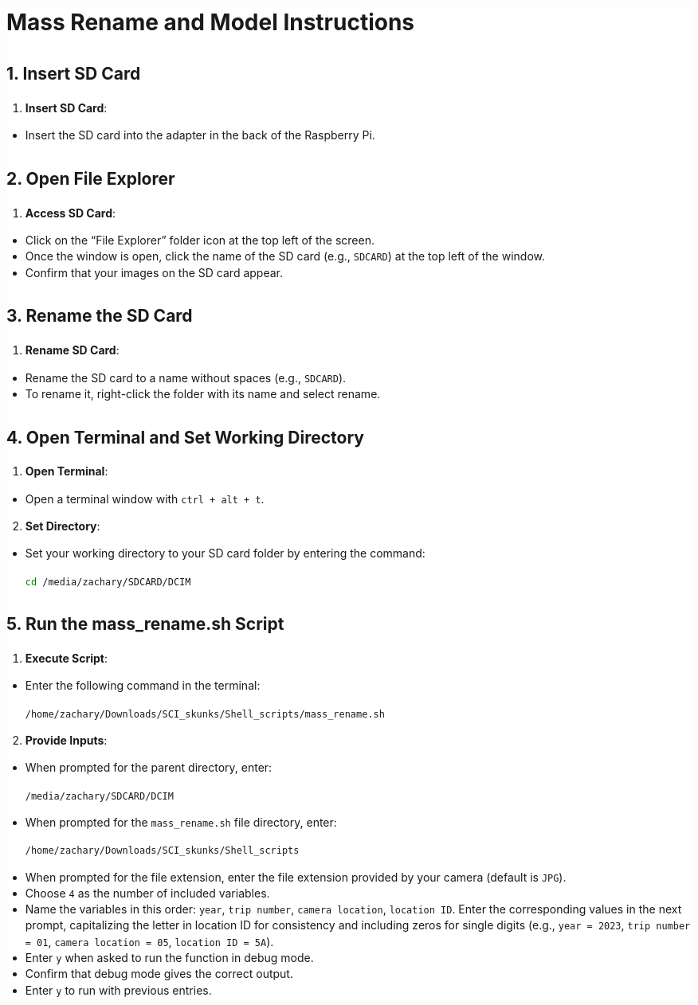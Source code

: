 # Mass Rename and Model Instructions <a name="massandmodel"></a>
## 1. Insert SD Card
1. **Insert SD Card**:
- Insert the SD card into the adapter in the back of the Raspberry Pi.

## 2. Open File Explorer
1. **Access SD Card**:
- Click on the “File Explorer” folder icon at the top left of the screen.
- Once the window is open, click the name of the SD card (e.g., `SDCARD`) at the top left of the window.
- Confirm that your images on the SD card appear.

## 3. Rename the SD Card
1. **Rename SD Card**:
- Rename the SD card to a name without spaces (e.g., `SDCARD`).
- To rename it, right-click the folder with its name and select rename.

## 4. Open Terminal and Set Working Directory
1. **Open Terminal**:
- Open a terminal window with `ctrl + alt + t`.
2. **Set Directory**:
- Set your working directory to your SD card folder by entering the command:
     ```bash
     cd /media/zachary/SDCARD/DCIM
     ```

## 5. Run the mass_rename.sh Script
1. **Execute Script**:
- Enter the following command in the terminal:
     ```bash
     /home/zachary/Downloads/SCI_skunks/Shell_scripts/mass_rename.sh
     ```
2. **Provide Inputs**:
- When prompted for the parent directory, enter:
     ```bash
     /media/zachary/SDCARD/DCIM
     ```
- When prompted for the `mass_rename.sh` file directory, enter:
     ```bash
     /home/zachary/Downloads/SCI_skunks/Shell_scripts
     ```
- When prompted for the file extension, enter the file extension provided by your camera (default is `JPG`).
- Choose `4` as the number of included variables.
- Name the variables in this order: `year`, `trip number`, `camera location`, `location ID`. Enter the corresponding values in the next prompt, capitalizing the letter in location ID for consistency and including zeros for single digits (e.g., `year = 2023`, `trip number = 01`, `camera location = 05`, `location ID = 5A`).
- Enter `y` when asked to run the function in debug mode.
- Confirm that debug mode gives the correct output.
- Enter `y` to run with previous entries.
